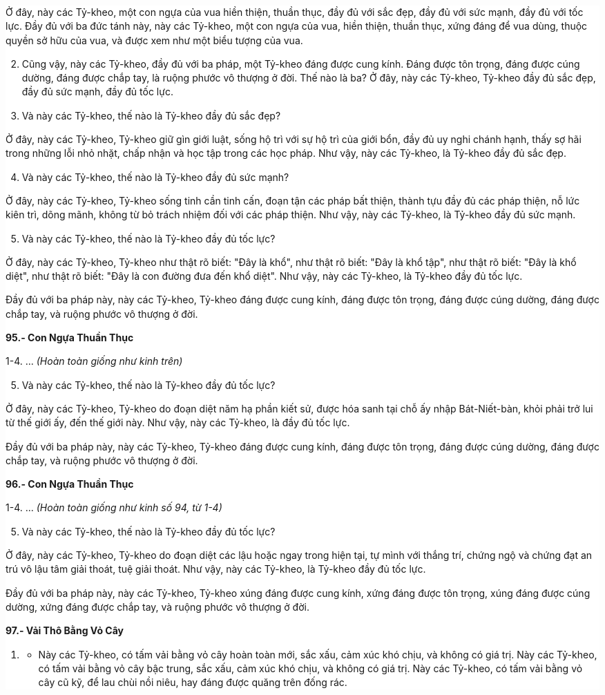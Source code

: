Ở đây, này các Tỷ-kheo, một con ngựa của vua hiền thiện, thuần thục, đầy đủ với sắc đẹp, đầy đủ với sức mạnh, đầy đủ với tốc lực. Ðầy đủ với ba đức tánh này, này các Tỷ-kheo, một con ngựa của vua, hiền thiện, thuần thục, xứng đáng để vua dùng, thuộc quyền sở hữu của vua, và được xem như một biểu tượng của vua.

2. Cũng vậy, này các Tỷ-kheo, đầy đủ với ba pháp, một Tỷ-kheo đáng được cung kính. Ðáng được tôn trọng, đáng được cúng dường, đáng được chắp tay, là ruộng phước vô thượng ở đời. Thế nào là ba? Ở đây, này các Tỷ-kheo, Tỷ-kheo đầy đủ sắc đẹp, đầy đủ sức mạnh, đầy đủ tốc lực.

3. Và này các Tỷ-kheo, thế nào là Tỷ-kheo đầy đủ sắc đẹp?

Ở đây, này các Tỷ-kheo, Tỷ-kheo giữ gìn giới luật, sống hộ trì với sự hộ trì của giới bổn, đầy đủ uy nghi chánh hạnh, thấy sợ hãi trong những lỗi nhỏ nhặt, chấp nhận và học tập trong các học pháp. Như vậy, này các Tỷ-kheo, là Tỷ-kheo đầy đủ sắc đẹp.

4. Và này các Tỷ-kheo, thế nào là Tỷ-kheo đầy đủ sức mạnh?

Ở đây, này các Tỷ-kheo, Tỷ-kheo sống tinh cần tinh cấn, đoạn tận các pháp bất thiện, thành tựu đầy đủ các pháp thiện, nỗ lức kiên trì, dõng mãnh, không từ bỏ trách nhiệm đối với các pháp thiện. Như vậy, này các Tỷ-kheo, là Tỷ-kheo đầy đủ sức mạnh.

5. Và này các Tỷ-kheo, thế nào là Tỷ-kheo đầy đủ tốc lực?

Ở đây, này các Tỷ-kheo, Tỷ-kheo như thật rõ biết: "Ðây là khổ", như thật rõ biết: "Ðây là khổ tập", như thật rõ biết: "Ðây là khổ diệt", như thật rõ biết: "Ðây là con đường đưa đến khổ diệt". Như vậy, này các Tỷ-kheo, là Tỷ-kheo đầy đủ tốc lực.

Ðầy đủ với ba pháp này, này các Tỷ-kheo, Tỷ-kheo đáng được cung kính, đáng được tôn trọng, đáng được cúng dường, đáng được chắp tay, và ruộng phước vô thượng ở đời.

**95.- Con Ngựa Thuần Thục**

1-4. ... _(Hoàn toàn giống như kinh trên)_

5. Và này các Tỷ-kheo, thế nào là Tỷ-kheo đầy đủ tốc lực?

Ở đây, này các Tỷ-kheo, Tỷ-kheo do đoạn diệt năm hạ phần kiết sử, được hóa sanh tại chỗ ấy nhập Bát-Niết-bàn, khỏi phải trở lui từ thế giới ấy, đến thế giới này. Như vậy, này các Tỷ-kheo, là đầy đủ tốc lực.

Ðầy đủ với ba pháp này, này các Tỷ-kheo, Tỷ-kheo đáng được cung kính, đáng được tôn trọng, đáng được cúng dường, đáng được chắp tay, và ruộng phước vô thượng ở đời.

**96.- Con Ngựa Thuần Thục**

1-4. ... _(Hoàn toàn giống như kinh số 94, từ 1-4)_

5. Và này các Tỷ-kheo, thế nào là Tỷ-kheo đầy đủ tốc lực?

Ở đây, này các Tỷ-kheo, Tỷ-kheo do đoạn diệt các lậu hoặc ngay trong hiện tại, tự mình với thắng trí, chứng ngộ và chứng đạt an trú vô lậu tâm giải thoát, tuệ giải thoát. Như vậy, này các Tỷ-kheo, là Tỷ-kheo đầy đủ tốc lực.

Ðầy đủ với ba pháp này, này các Tỷ-kheo, Tỷ-kheo xúng đáng được cung kính, xứng đáng được tôn trọng, xúng đáng được cúng dường, xứng đáng được chắp tay, và ruộng phước vô thượng ở đời.

**97.- Vải Thô Bằng Vỏ Cây**

1. - Này các Tỷ-kheo, có tấm vải bằng vỏ cây hoàn toàn mới, sắc xấu, cảm xúc khó chịu, và không có giá trị. Này các Tỷ-kheo, có tấm vải bằng vỏ cây bậc trung, sắc xấu, cảm xúc khó chịu, và không có giá trị. Này các Tỷ-kheo, có tấm vải bằng vỏ cây cũ kỹ, để lau chùi nồi niêu, hay đáng được quăng trên đống rác.
